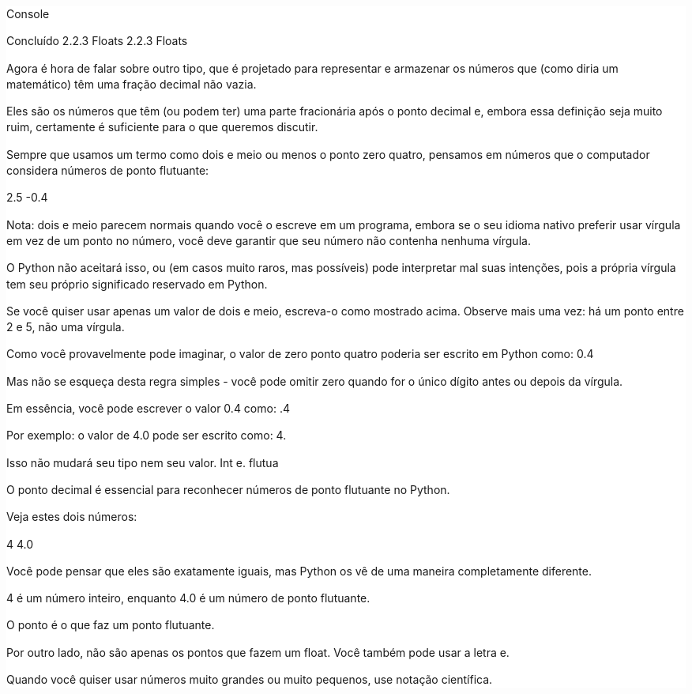 Console

Concluído 2.2.3 Floats
2.2.3 Floats

Agora é hora de falar sobre outro tipo, que é projetado para representar e armazenar os números que (como diria um matemático) têm uma fração decimal não vazia.

Eles são os números que têm (ou podem ter) uma parte fracionária após o ponto decimal e, embora essa definição seja muito ruim, certamente é suficiente para o que queremos discutir.

Sempre que usamos um termo como dois e meio ou menos o ponto zero quatro, pensamos em números que o computador considera números de ponto flutuante:

2.5
-0.4

Nota: dois e meio parecem normais quando você o escreve em um programa, embora se o seu idioma nativo preferir usar vírgula em vez de um ponto no número, você deve garantir que seu número não contenha nenhuma vírgula.

O Python não aceitará isso, ou (em casos muito raros, mas possíveis) pode interpretar mal suas intenções, pois a própria vírgula tem seu próprio significado reservado em Python.

Se você quiser usar apenas um valor de dois e meio, escreva-o como mostrado acima. Observe mais uma vez: há um ponto entre 2 e 5, não uma vírgula.

Como você provavelmente pode imaginar, o valor de zero ponto quatro poderia ser escrito em Python como:
0.4

Mas não se esqueça desta regra simples - você pode omitir zero quando for o único dígito antes ou depois da vírgula.

Em essência, você pode escrever o valor 0.4 como:
.4

Por exemplo: o valor de 4.0 pode ser escrito como:
4.

Isso não mudará seu tipo nem seu valor.
Int e. flutua

O ponto decimal é essencial para reconhecer números de ponto flutuante no Python.

Veja estes dois números:

4
4.0

Você pode pensar que eles são exatamente iguais, mas Python os vê de uma maneira completamente diferente.

4 é um número inteiro, enquanto 4.0 é um número de ponto flutuante.

O ponto é o que faz um ponto flutuante.

Por outro lado, não são apenas os pontos que fazem um float. Você também pode usar a letra e.

Quando você quiser usar números muito grandes ou muito pequenos, use notação científica.
